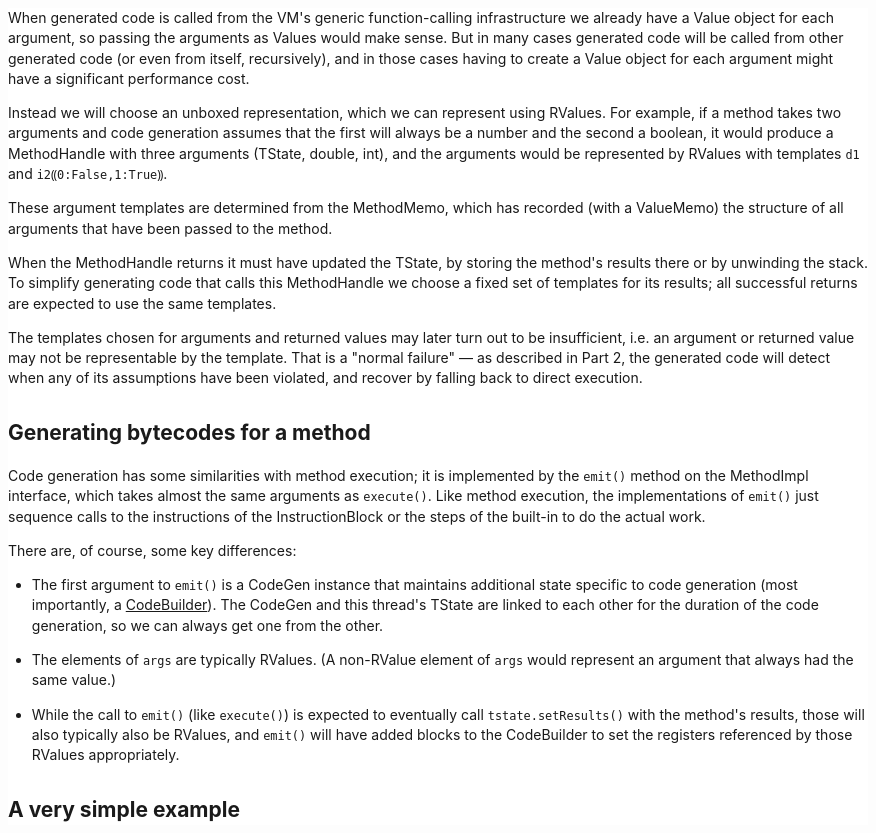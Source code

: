 When generated code is called from the VM's generic function-calling
infrastructure we already have a Value object for each argument, so passing the
arguments as Values would make sense. But in many cases generated code will be
called from other generated code (or even from itself, recursively), and in
those cases having to create a Value object for each argument might have a
significant performance cost.

Instead we will choose an unboxed representation, which we can represent using
RValues. For example, if a method takes two arguments and code generation
assumes that the first will always be a number and the second a boolean, it
would produce a MethodHandle with three arguments (TState, double, int), and the
arguments would be represented by RValues with templates `d1` and
`i2⸨0:False,1:True⸩`.

These argument templates are determined from the MethodMemo, which has recorded
(with a ValueMemo) the structure of all arguments that have been passed to the
method.

When the MethodHandle returns it must have updated the TState, by storing the
method's results there or by unwinding the stack. To simplify generating code
that calls this MethodHandle we choose a fixed set of templates for its results;
all successful returns are expected to use the same templates.

The templates chosen for arguments and returned values may later turn out to be
insufficient, i.e. an argument or returned value may not be representable by the
template. That is a "normal failure" — as described in Part 2, the generated
code will detect when any of its assumptions have been violated, and recover by
falling back to direct execution.

## Generating bytecodes for a method

Code generation has some similarities with method execution; it is implemented
by the `emit()` method on the MethodImpl interface, which takes almost the same
arguments as `execute()`. Like method execution, the implementations of `emit()`
just sequence calls to the instructions of the InstructionBlock or the steps of
the built-in to do the actual work.

There are, of course, some key differences:

*   The first argument to `emit()` is a CodeGen instance that maintains
    additional state specific to code generation (most importantly, a
    [CodeBuilder](code.md)). The CodeGen and this thread's TState are linked to
    each other for the duration of the code generation, so we can always get one
    from the other.

*   The elements of `args` are typically RValues. (A non-RValue element of
    `args` would represent an argument that always had the same value.)

*   While the call to `emit()` (like `execute()`) is expected to eventually call
    `tstate.setResults()` with the method's results, those will also typically
    also be RValues, and `emit()` will have added blocks to the CodeBuilder to
    set the registers referenced by those RValues appropriately.

## A very simple example
